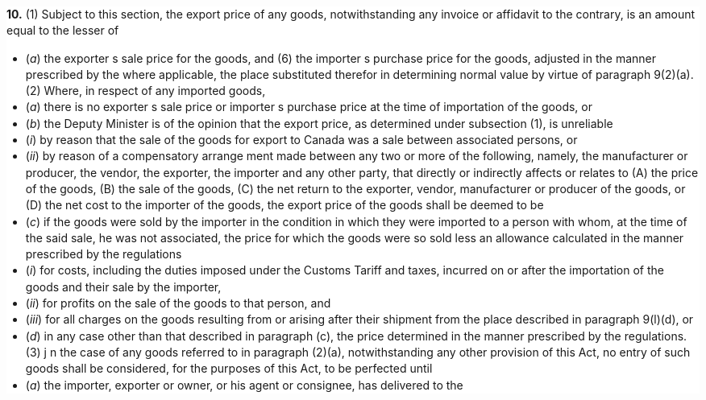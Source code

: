**10.** (1) Subject to this section, the export
price of any goods, notwithstanding any
invoice or affidavit to the contrary, is an
amount equal to the lesser of
  * (_a_) the exporter s sale price for the goods,
and
(6) the importer s purchase price for the
goods,
adjusted in the manner prescribed by the
where applicable, the place substituted
therefor in determining normal value by
virtue of paragraph 9(2)(a).
(2) Where, in respect of any imported goods,
  * (_a_) there is no exporter s sale price or
importer s purchase price at the time of
importation of the goods, or
  * (_b_) the Deputy Minister is of the opinion
that the export price, as determined under
subsection (1), is unreliable
  * (_i_) by reason that the sale of the goods
for export to Canada was a sale between
associated persons, or
  * (_ii_) by reason of a compensatory arrange
ment made between any two or more of
the following, namely, the manufacturer
or producer, the vendor, the exporter, the
importer and any other party, that
directly or indirectly affects or relates to
(A) the price of the goods,
(B) the sale of the goods,
(C) the net return to the exporter,
vendor, manufacturer or producer of
the goods, or
(D) the net cost to the importer of the
goods,
the export price of the goods shall be deemed
to be
  * (_c_) if the goods were sold by the importer
in the condition in which they were
imported to a person with whom, at the
time of the said sale, he was not associated,
the price for which the goods were so sold
less an allowance calculated in the manner
prescribed by the regulations
  * (_i_) for costs, including the duties imposed
under the Customs Tariff and taxes,
incurred on or after the importation of
the goods and their sale by the importer,
  * (_ii_) for profits on the sale of the goods to
that person, and
  * (_iii_) for all charges on the goods resulting
from or arising after their shipment from
the place described in paragraph 9(l)(d),
or
  * (_d_) in any case other than that described in
paragraph (c), the price determined in the
manner prescribed by the regulations.
(3) j n the case of any goods referred to in
paragraph (2)(a), notwithstanding any other
provision of this Act, no entry of such goods
shall be considered, for the purposes of this
Act, to be perfected until
  * (_a_) the importer, exporter or owner, or his
agent or consignee, has delivered to the